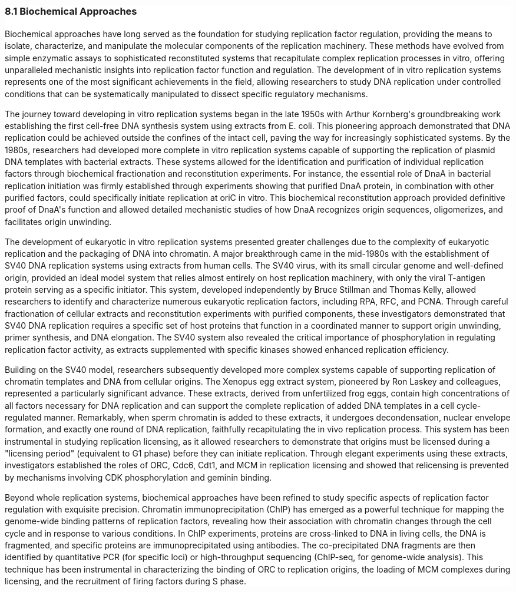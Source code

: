 ### 8.1 Biochemical Approaches

Biochemical approaches have long served as the foundation for studying replication factor regulation, providing the means to isolate, characterize, and manipulate the molecular components of the replication machinery. These methods have evolved from simple enzymatic assays to sophisticated reconstituted systems that recapitulate complex replication processes in vitro, offering unparalleled mechanistic insights into replication factor function and regulation. The development of in vitro replication systems represents one of the most significant achievements in the field, allowing researchers to study DNA replication under controlled conditions that can be systematically manipulated to dissect specific regulatory mechanisms.

The journey toward developing in vitro replication systems began in the late 1950s with Arthur Kornberg's groundbreaking work establishing the first cell-free DNA synthesis system using extracts from E. coli. This pioneering approach demonstrated that DNA replication could be achieved outside the confines of the intact cell, paving the way for increasingly sophisticated systems. By the 1980s, researchers had developed more complete in vitro replication systems capable of supporting the replication of plasmid DNA templates with bacterial extracts. These systems allowed for the identification and purification of individual replication factors through biochemical fractionation and reconstitution experiments. For instance, the essential role of DnaA in bacterial replication initiation was firmly established through experiments showing that purified DnaA protein, in combination with other purified factors, could specifically initiate replication at oriC in vitro. This biochemical reconstitution approach provided definitive proof of DnaA's function and allowed detailed mechanistic studies of how DnaA recognizes origin sequences, oligomerizes, and facilitates origin unwinding.

The development of eukaryotic in vitro replication systems presented greater challenges due to the complexity of eukaryotic replication and the packaging of DNA into chromatin. A major breakthrough came in the mid-1980s with the establishment of SV40 DNA replication systems using extracts from human cells. The SV40 virus, with its small circular genome and well-defined origin, provided an ideal model system that relies almost entirely on host replication machinery, with only the viral T-antigen protein serving as a specific initiator. This system, developed independently by Bruce Stillman and Thomas Kelly, allowed researchers to identify and characterize numerous eukaryotic replication factors, including RPA, RFC, and PCNA. Through careful fractionation of cellular extracts and reconstitution experiments with purified components, these investigators demonstrated that SV40 DNA replication requires a specific set of host proteins that function in a coordinated manner to support origin unwinding, primer synthesis, and DNA elongation. The SV40 system also revealed the critical importance of phosphorylation in regulating replication factor activity, as extracts supplemented with specific kinases showed enhanced replication efficiency.

Building on the SV40 model, researchers subsequently developed more complex systems capable of supporting replication of chromatin templates and DNA from cellular origins. The Xenopus egg extract system, pioneered by Ron Laskey and colleagues, represented a particularly significant advance. These extracts, derived from unfertilized frog eggs, contain high concentrations of all factors necessary for DNA replication and can support the complete replication of added DNA templates in a cell cycle-regulated manner. Remarkably, when sperm chromatin is added to these extracts, it undergoes decondensation, nuclear envelope formation, and exactly one round of DNA replication, faithfully recapitulating the in vivo replication process. This system has been instrumental in studying replication licensing, as it allowed researchers to demonstrate that origins must be licensed during a "licensing period" (equivalent to G1 phase) before they can initiate replication. Through elegant experiments using these extracts, investigators established the roles of ORC, Cdc6, Cdt1, and MCM in replication licensing and showed that relicensing is prevented by mechanisms involving CDK phosphorylation and geminin binding.

Beyond whole replication systems, biochemical approaches have been refined to study specific aspects of replication factor regulation with exquisite precision. Chromatin immunoprecipitation (ChIP) has emerged as a powerful technique for mapping the genome-wide binding patterns of replication factors, revealing how their association with chromatin changes through the cell cycle and in response to various conditions. In ChIP experiments, proteins are cross-linked to DNA in living cells, the DNA is fragmented, and specific proteins are immunoprecipitated using antibodies. The co-precipitated DNA fragments are then identified by quantitative PCR (for specific loci) or high-throughput sequencing (ChIP-seq, for genome-wide analysis). This technique has been instrumental in characterizing the binding of ORC to replication origins, the loading of MCM complexes during licensing, and the recruitment of firing factors during S phase.
